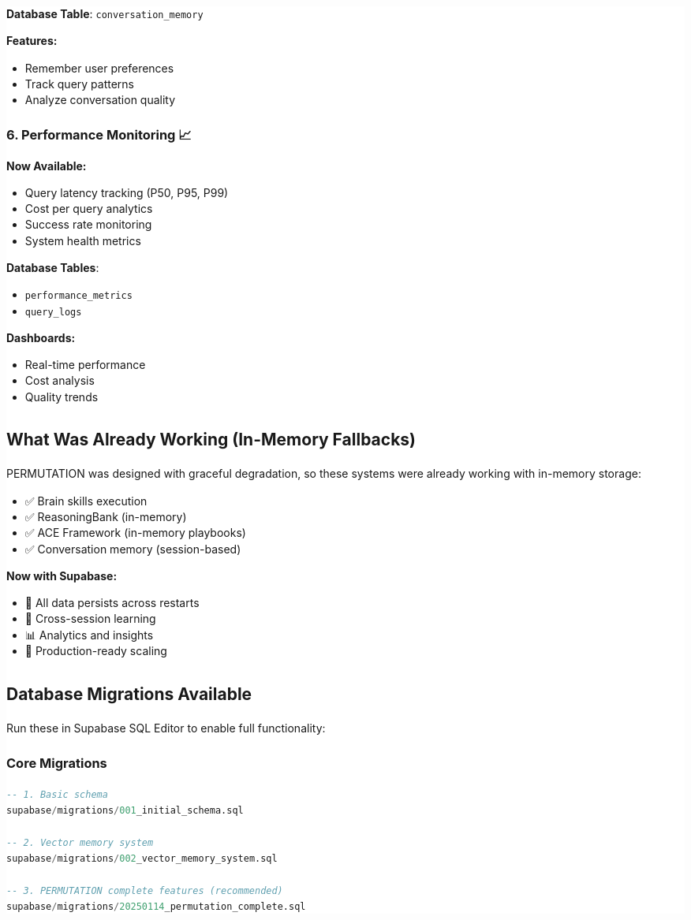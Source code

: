 **Database Table**: `conversation_memory`

**Features:**
- Remember user preferences
- Track query patterns
- Analyze conversation quality

### 6. Performance Monitoring 📈

**Now Available:**
- Query latency tracking (P50, P95, P99)
- Cost per query analytics
- Success rate monitoring
- System health metrics

**Database Tables**:
- `performance_metrics`
- `query_logs`

**Dashboards:**
- Real-time performance
- Cost analysis
- Quality trends

## What Was Already Working (In-Memory Fallbacks)

PERMUTATION was designed with graceful degradation, so these systems were already working with in-memory storage:

- ✅ Brain skills execution
- ✅ ReasoningBank (in-memory)
- ✅ ACE Framework (in-memory playbooks)
- ✅ Conversation memory (session-based)

**Now with Supabase:**
- 💾 All data persists across restarts
- 🔄 Cross-session learning
- 📊 Analytics and insights
- 🚀 Production-ready scaling

## Database Migrations Available

Run these in Supabase SQL Editor to enable full functionality:

### Core Migrations
```sql
-- 1. Basic schema
supabase/migrations/001_initial_schema.sql

-- 2. Vector memory system
supabase/migrations/002_vector_memory_system.sql

-- 3. PERMUTATION complete features (recommended)
supabase/migrations/20250114_permutation_complete.sql
```

